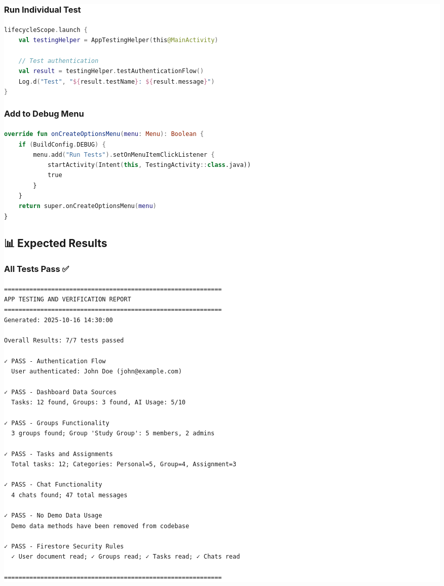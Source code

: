 ### Run Individual Test

```kotlin
lifecycleScope.launch {
    val testingHelper = AppTestingHelper(this@MainActivity)
    
    // Test authentication
    val result = testingHelper.testAuthenticationFlow()
    Log.d("Test", "${result.testName}: ${result.message}")
}
```

### Add to Debug Menu

```kotlin
override fun onCreateOptionsMenu(menu: Menu): Boolean {
    if (BuildConfig.DEBUG) {
        menu.add("Run Tests").setOnMenuItemClickListener {
            startActivity(Intent(this, TestingActivity::class.java))
            true
        }
    }
    return super.onCreateOptionsMenu(menu)
}
```

## 📊 Expected Results

### All Tests Pass ✅

```
============================================================
APP TESTING AND VERIFICATION REPORT
============================================================
Generated: 2025-10-16 14:30:00

Overall Results: 7/7 tests passed

✓ PASS - Authentication Flow
  User authenticated: John Doe (john@example.com)

✓ PASS - Dashboard Data Sources
  Tasks: 12 found, Groups: 3 found, AI Usage: 5/10

✓ PASS - Groups Functionality
  3 groups found; Group 'Study Group': 5 members, 2 admins

✓ PASS - Tasks and Assignments
  Total tasks: 12; Categories: Personal=5, Group=4, Assignment=3

✓ PASS - Chat Functionality
  4 chats found; 47 total messages

✓ PASS - No Demo Data Usage
  Demo data methods have been removed from codebase

✓ PASS - Firestore Security Rules
  ✓ User document read; ✓ Groups read; ✓ Tasks read; ✓ Chats read

============================================================
```
